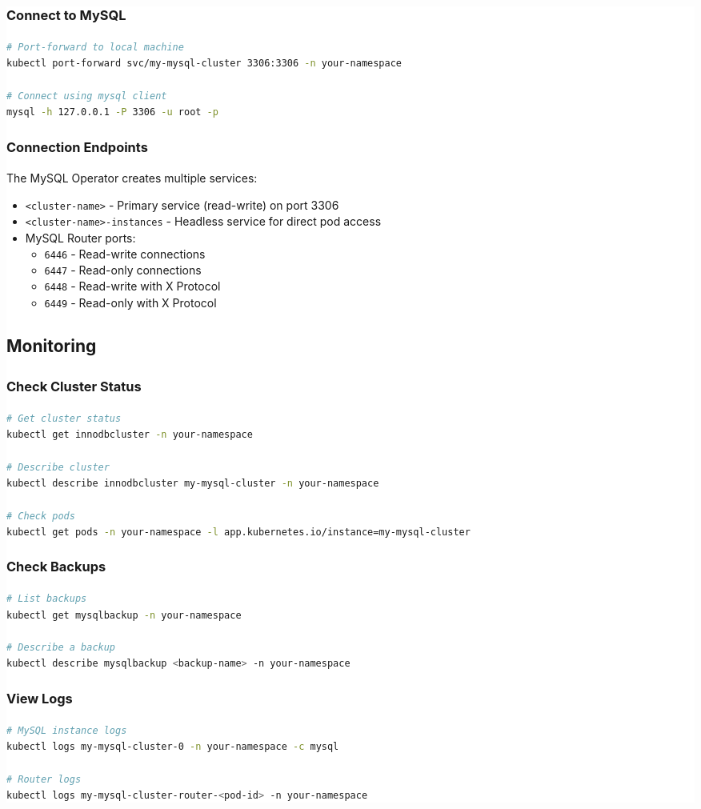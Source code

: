 ### Connect to MySQL

```bash
# Port-forward to local machine
kubectl port-forward svc/my-mysql-cluster 3306:3306 -n your-namespace

# Connect using mysql client
mysql -h 127.0.0.1 -P 3306 -u root -p
```

### Connection Endpoints

The MySQL Operator creates multiple services:

- `<cluster-name>` - Primary service (read-write) on port 3306
- `<cluster-name>-instances` - Headless service for direct pod access
- MySQL Router ports:
  - `6446` - Read-write connections
  - `6447` - Read-only connections
  - `6448` - Read-write with X Protocol
  - `6449` - Read-only with X Protocol

## Monitoring

### Check Cluster Status

```bash
# Get cluster status
kubectl get innodbcluster -n your-namespace

# Describe cluster
kubectl describe innodbcluster my-mysql-cluster -n your-namespace

# Check pods
kubectl get pods -n your-namespace -l app.kubernetes.io/instance=my-mysql-cluster
```

### Check Backups

```bash
# List backups
kubectl get mysqlbackup -n your-namespace

# Describe a backup
kubectl describe mysqlbackup <backup-name> -n your-namespace
```

### View Logs

```bash
# MySQL instance logs
kubectl logs my-mysql-cluster-0 -n your-namespace -c mysql

# Router logs
kubectl logs my-mysql-cluster-router-<pod-id> -n your-namespace
```

